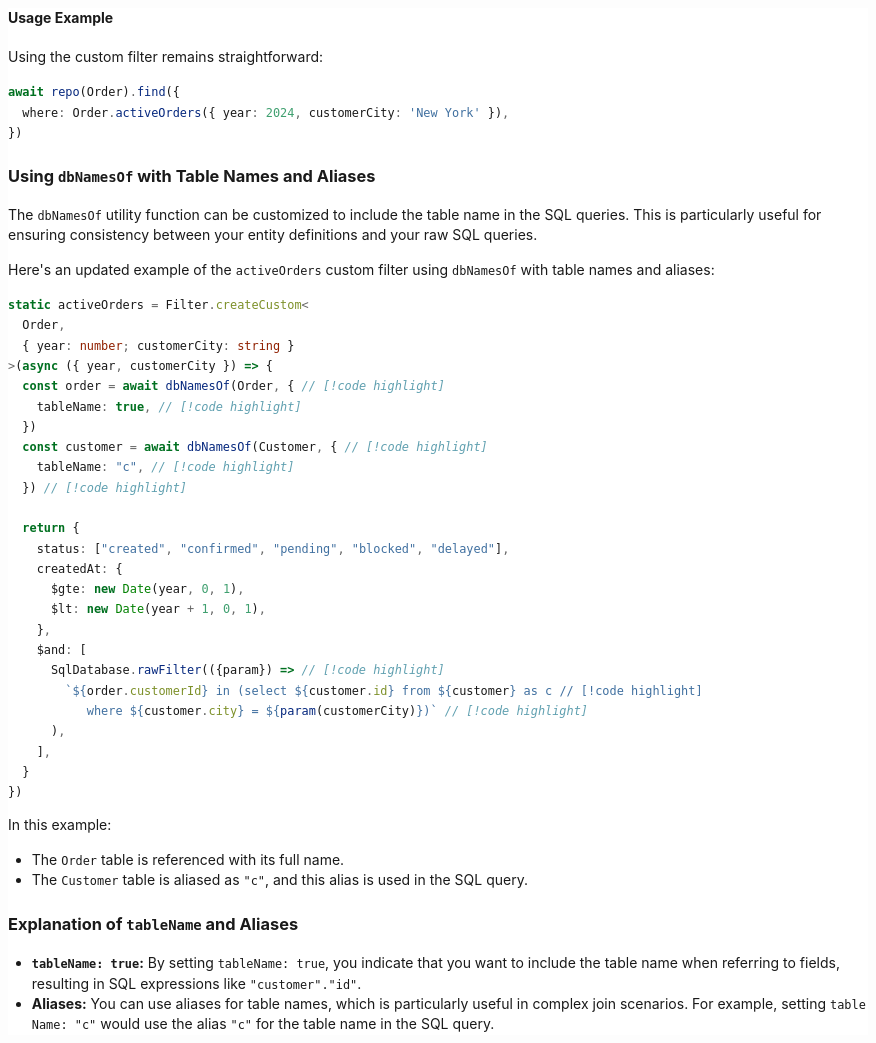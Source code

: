 #### Usage Example

Using the custom filter remains straightforward:

```ts
await repo(Order).find({
  where: Order.activeOrders({ year: 2024, customerCity: 'New York' }),
})
```

### Using `dbNamesOf` with Table Names and Aliases

The `dbNamesOf` utility function can be customized to include the table name in the SQL queries. This is particularly useful for ensuring consistency between your entity definitions and your raw SQL queries.

Here's an updated example of the `activeOrders` custom filter using `dbNamesOf` with table names and aliases:

```ts
static activeOrders = Filter.createCustom<
  Order,
  { year: number; customerCity: string }
>(async ({ year, customerCity }) => {
  const order = await dbNamesOf(Order, { // [!code highlight]
    tableName: true, // [!code highlight]
  })
  const customer = await dbNamesOf(Customer, { // [!code highlight]
    tableName: "c", // [!code highlight]
  }) // [!code highlight]

  return {
    status: ["created", "confirmed", "pending", "blocked", "delayed"],
    createdAt: {
      $gte: new Date(year, 0, 1),
      $lt: new Date(year + 1, 0, 1),
    },
    $and: [
      SqlDatabase.rawFilter(({param}) => // [!code highlight]
        `${order.customerId} in (select ${customer.id} from ${customer} as c // [!code highlight]
           where ${customer.city} = ${param(customerCity)})` // [!code highlight]
      ),
    ],
  }
})
```

In this example:

- The `Order` table is referenced with its full name.
- The `Customer` table is aliased as `"c"`, and this alias is used in the SQL query.

### Explanation of `tableName` and Aliases

- **`tableName: true`:** By setting `tableName: true`, you indicate that you want to include the table name when referring to fields, resulting in SQL expressions like `"customer"."id"`.
- **Aliases:** You can use aliases for table names, which is particularly useful in complex join scenarios. For example, setting `tableName: "c"` would use the alias `"c"` for the table name in the SQL query.
